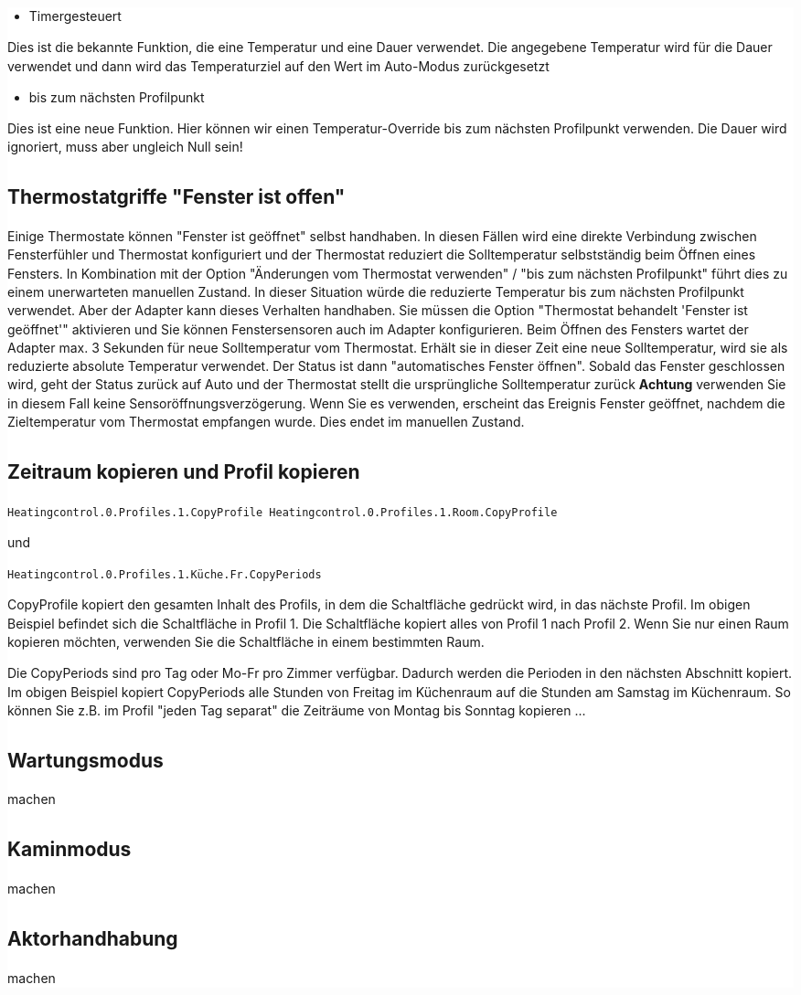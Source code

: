 * Timergesteuert

Dies ist die bekannte Funktion, die eine Temperatur und eine Dauer verwendet. Die angegebene Temperatur wird für die Dauer verwendet und dann wird das Temperaturziel auf den Wert im Auto-Modus zurückgesetzt

* bis zum nächsten Profilpunkt

Dies ist eine neue Funktion. Hier können wir einen Temperatur-Override bis zum nächsten Profilpunkt verwenden. Die Dauer wird ignoriert, muss aber ungleich Null sein!

## Thermostatgriffe "Fenster ist offen"
Einige Thermostate können "Fenster ist geöffnet" selbst handhaben. In diesen Fällen wird eine direkte Verbindung zwischen Fensterfühler und Thermostat konfiguriert und der Thermostat reduziert die Solltemperatur selbstständig beim Öffnen eines Fensters.
In Kombination mit der Option "Änderungen vom Thermostat verwenden" / "bis zum nächsten Profilpunkt" führt dies zu einem unerwarteten manuellen Zustand. In dieser Situation würde die reduzierte Temperatur bis zum nächsten Profilpunkt verwendet.
Aber der Adapter kann dieses Verhalten handhaben. Sie müssen die Option "Thermostat behandelt 'Fenster ist geöffnet'" aktivieren und Sie können Fenstersensoren auch im Adapter konfigurieren.
Beim Öffnen des Fensters wartet der Adapter max. 3 Sekunden für neue Solltemperatur vom Thermostat. Erhält sie in dieser Zeit eine neue Solltemperatur, wird sie als reduzierte absolute Temperatur verwendet. Der Status ist dann "automatisches Fenster öffnen". Sobald das Fenster geschlossen wird, geht der Status zurück auf Auto und der Thermostat stellt die ursprüngliche Solltemperatur zurück **Achtung** verwenden Sie in diesem Fall keine Sensoröffnungsverzögerung. Wenn Sie es verwenden, erscheint das Ereignis Fenster geöffnet, nachdem die Zieltemperatur vom Thermostat empfangen wurde. Dies endet im manuellen Zustand.

## Zeitraum kopieren und Profil kopieren
`` Heatingcontrol.0.Profiles.1.CopyProfile Heatingcontrol.0.Profiles.1.Room.CopyProfile ``

und

`` Heatingcontrol.0.Profiles.1.Küche.Fr.CopyPeriods ``

CopyProfile kopiert den gesamten Inhalt des Profils, in dem die Schaltfläche gedrückt wird, in das nächste Profil. Im obigen Beispiel befindet sich die Schaltfläche in Profil 1. Die Schaltfläche kopiert alles von Profil 1 nach Profil 2.
Wenn Sie nur einen Raum kopieren möchten, verwenden Sie die Schaltfläche in einem bestimmten Raum.

Die CopyPeriods sind pro Tag oder Mo-Fr pro Zimmer verfügbar. Dadurch werden die Perioden in den nächsten Abschnitt kopiert. Im obigen Beispiel kopiert CopyPeriods alle Stunden von Freitag im Küchenraum auf die Stunden am Samstag im Küchenraum.
So können Sie z.B. im Profil "jeden Tag separat" die Zeiträume von Montag bis Sonntag kopieren ...

## Wartungsmodus
machen

## Kaminmodus
machen

## Aktorhandhabung
machen
